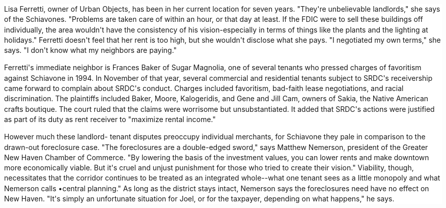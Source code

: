 Lisa Ferretti, owner of Urban Objects, 
has been in her current location for seven 
years. "They're unbelievable landlords," she 
says of the Schiavones. "Problems are taken 
care of within an hour, or that day at least. 
If the FDIC were to sell these buildings off 
individually, the area wouldn't have the 
consistency of his vision-especially in 
terms of things like the plants and the 
lighting at holidays." Ferretti doesn't feel 
that her rent is too high, but she wouldn't 
disclose what she pays. "I negotiated my 
own terms," she says. "I don't know what 
my neighbors are paying." 

Ferretti's immediate neighbor is Frances 
Baker of Sugar Magnolia, one of several 
tenants who pressed charges of favoritism 
against Schiavone in 1994. In November of 
that year, several commercial and 
residential tenants subject to SRDC's 
receivership came forward to complain 
about SRDC's conduct. Charges included 
favoritism, bad-faith lease negotiations, and 
racial discrimination. The plaintiffs 
included Baker, Moore, Kalogeridis, and 
Gene and Jill Cam, owners of Sakia, the 
Native American crafts boutique. The 
court ruled that the claims were worrisome 
but unsubstantiated. It added that SRDC's 
actions were justified as part of its duty as 
rent receiver to "maximize rental income." 

However much these landlord-
tenant 
disputes 
preoccupy 
individual 
merchants, 
for 
Schiavone they pale in comparison to the 
drawn-out foreclosure case. "The 
foreclosures are a double-edged sword," 
says Matthew Nemerson, president of the 
Greater New Haven Chamber of 
Commerce. "By lowering the basis of the 
investment values, you can lower rents and 
make downtown more economically viable. 
But it's cruel and unjust punishment for 
those who tried to create their vision." 
Viability, though, necessitates that the 
corridor continues to be treated as an 
integrated whole--what one tenant sees as 
a little monopoly and what Nemerson calls 
•central planning." As long as the district 
stays intact, Nemerson says the foreclosures 
need have no effect on New Haven. "It's 
simply an unfortunate situation for Joel, or 
for the taxpayer, depending on what 
happens," he says. 

